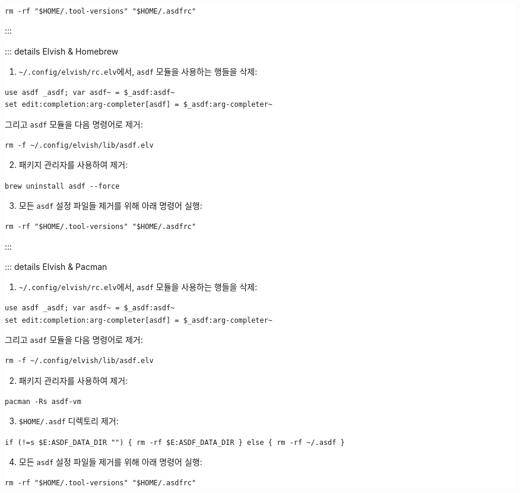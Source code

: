 ```shell
rm -rf "$HOME/.tool-versions" "$HOME/.asdfrc"
```

:::

::: details Elvish & Homebrew

1. `~/.config/elvish/rc.elv`에서, `asdf` 모듈을 사용하는 행들을 삭제:

```shell
use asdf _asdf; var asdf~ = $_asdf:asdf~
set edit:completion:arg-completer[asdf] = $_asdf:arg-completer~
```

그리고 `asdf` 모듈을 다음 명령어로 제거:

```shell
rm -f ~/.config/elvish/lib/asdf.elv
```

2. 패키지 관리자를 사용하여 제거:

```shell
brew uninstall asdf --force
```

3. 모든 `asdf` 설정 파일들 제거를 위해 아래 명령어 실행:

```shell
rm -rf "$HOME/.tool-versions" "$HOME/.asdfrc"
```

:::

::: details Elvish & Pacman

1. `~/.config/elvish/rc.elv`에서, `asdf` 모듈을 사용하는 행들을 삭제:

```shell
use asdf _asdf; var asdf~ = $_asdf:asdf~
set edit:completion:arg-completer[asdf] = $_asdf:arg-completer~
```

그리고 `asdf` 모듈을 다음 명령어로 제거:

```shell
rm -f ~/.config/elvish/lib/asdf.elv
```

2. 패키지 관리자를 사용하여 제거:

```shell
pacman -Rs asdf-vm
```

3. `$HOME/.asdf` 디렉토리 제거:

```shell
if (!=s $E:ASDF_DATA_DIR "") { rm -rf $E:ASDF_DATA_DIR } else { rm -rf ~/.asdf }
```

4. 모든 `asdf` 설정 파일들 제거를 위해 아래 명령어 실행:

```shell
rm -rf "$HOME/.tool-versions" "$HOME/.asdfrc"
```
